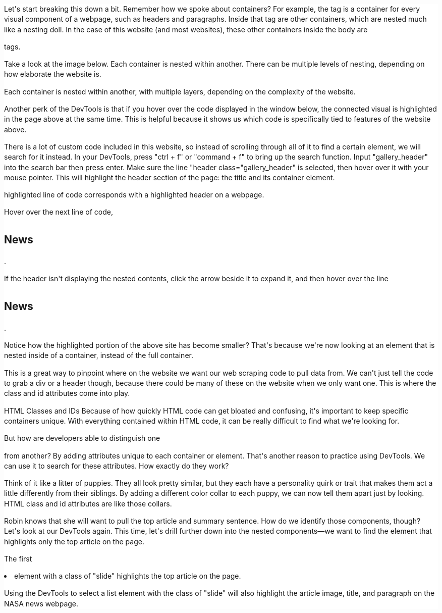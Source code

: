 

Let's start breaking this down a bit. Remember how we spoke about containers? For example, the <body /> tag is a container for every visual component of a webpage, such as headers and paragraphs. Inside that <body /> tag are other containers, which are nested much like a nesting doll. In the case of this website (and most websites), these other containers inside the body are <div /> tags.

Take a look at the image below. Each container is nested within another. There can be multiple levels of nesting, depending on how elaborate the website is.

Each container is nested within another, with multiple layers, depending on the complexity of the website.

Another perk of the DevTools is that if you hover over the code displayed in the window below, the connected visual is highlighted in the page above at the same time. This is helpful because it shows us which code is specifically tied to features of the website above.

There is a lot of custom code included in this website, so instead of scrolling through all of it to find a certain element, we will search for it instead. In your DevTools, press "ctrl + f" or "command + f" to bring up the search function. Input "gallery_header" into the search bar then press enter. Make sure the line "header class="gallery_header" is selected, then hover over it with your mouse pointer. This will highlight the header section of the page: the title and its container element.

highlighted line of code corresponds with a highlighted header on a webpage.

Hover over the next line of code, <h2 class="module-title">News</h2>.

If the header isn't displaying the nested contents, click the arrow beside it to expand it, and then hover over the line <h2 class="module-title">News</h2>.

Notice how the highlighted portion of the above site has become smaller? That's because we're now looking at an element that is nested inside of a container, instead of the full container.

This is a great way to pinpoint where on the website we want our web scraping code to pull data from. We can't just tell the code to grab a div or a header though, because there could be many of these on the website when we only want one. This is where the class and id attributes come into play.

HTML Classes and IDs
Because of how quickly HTML code can get bloated and confusing, it's important to keep specific containers unique. With everything contained within HTML code, it can be really difficult to find what we're looking for.

But how are developers able to distinguish one <div /> from another? By adding attributes unique to each container or element. That's another reason to practice using DevTools. We can use it to search for these attributes. How exactly do they work?

Think of it like a litter of puppies. They all look pretty similar, but they each have a personality quirk or trait that makes them act a little differently from their siblings. By adding a different color collar to each puppy, we can now tell them apart just by looking. HTML class and id attributes are like those collars.

Robin knows that she will want to pull the top article and summary sentence. How do we identify those components, though? Let's look at our DevTools again. This time, let's drill further down into the nested components—we want to find the element that highlights only the top article on the page.

The first <li /> element with a class of "slide" highlights the top article on the page.

Using the DevTools to select a list element with the class of "slide" will also highlight the article image, title, and paragraph on the NASA news webpage.
